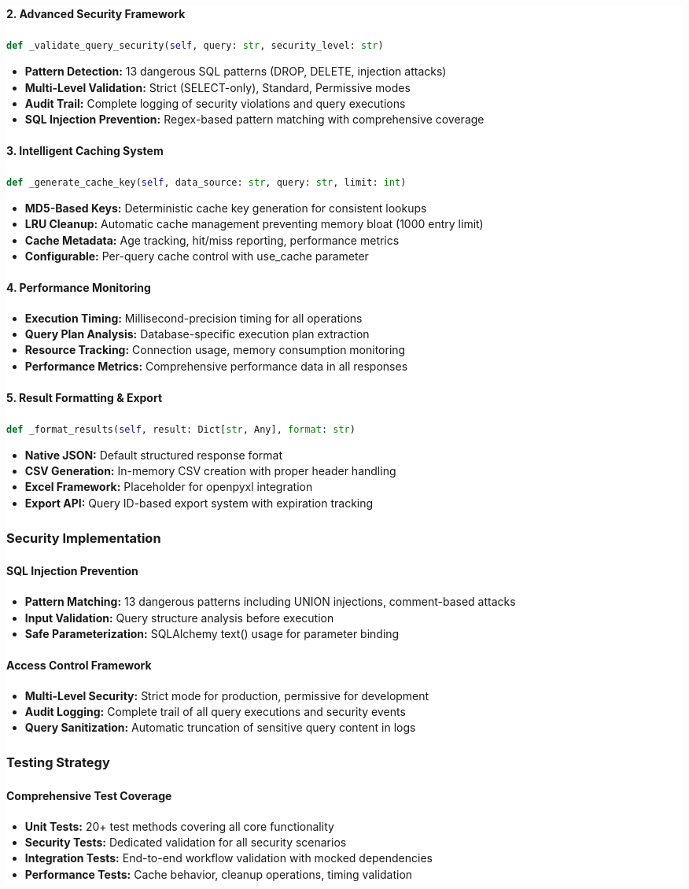 #### 2. Advanced Security Framework
```python
def _validate_query_security(self, query: str, security_level: str)
```
- **Pattern Detection:** 13 dangerous SQL patterns (DROP, DELETE, injection attacks)
- **Multi-Level Validation:** Strict (SELECT-only), Standard, Permissive modes
- **Audit Trail:** Complete logging of security violations and query executions
- **SQL Injection Prevention:** Regex-based pattern matching with comprehensive coverage

#### 3. Intelligent Caching System
```python
def _generate_cache_key(self, data_source: str, query: str, limit: int)
```
- **MD5-Based Keys:** Deterministic cache key generation for consistent lookups
- **LRU Cleanup:** Automatic cache management preventing memory bloat (1000 entry limit)
- **Cache Metadata:** Age tracking, hit/miss reporting, performance metrics
- **Configurable:** Per-query cache control with use_cache parameter

#### 4. Performance Monitoring
- **Execution Timing:** Millisecond-precision timing for all operations
- **Query Plan Analysis:** Database-specific execution plan extraction
- **Resource Tracking:** Connection usage, memory consumption monitoring
- **Performance Metrics:** Comprehensive performance data in all responses

#### 5. Result Formatting & Export
```python
def _format_results(self, result: Dict[str, Any], format: str)
```
- **Native JSON:** Default structured response format
- **CSV Generation:** In-memory CSV creation with proper header handling
- **Excel Framework:** Placeholder for openpyxl integration
- **Export API:** Query ID-based export system with expiration tracking

### Security Implementation

#### SQL Injection Prevention
- **Pattern Matching:** 13 dangerous patterns including UNION injections, comment-based attacks
- **Input Validation:** Query structure analysis before execution
- **Safe Parameterization:** SQLAlchemy text() usage for parameter binding

#### Access Control Framework
- **Multi-Level Security:** Strict mode for production, permissive for development
- **Audit Logging:** Complete trail of all query executions and security events
- **Query Sanitization:** Automatic truncation of sensitive query content in logs

### Testing Strategy

#### Comprehensive Test Coverage
- **Unit Tests:** 20+ test methods covering all core functionality
- **Security Tests:** Dedicated validation for all security scenarios
- **Integration Tests:** End-to-end workflow validation with mocked dependencies
- **Performance Tests:** Cache behavior, cleanup operations, timing validation
